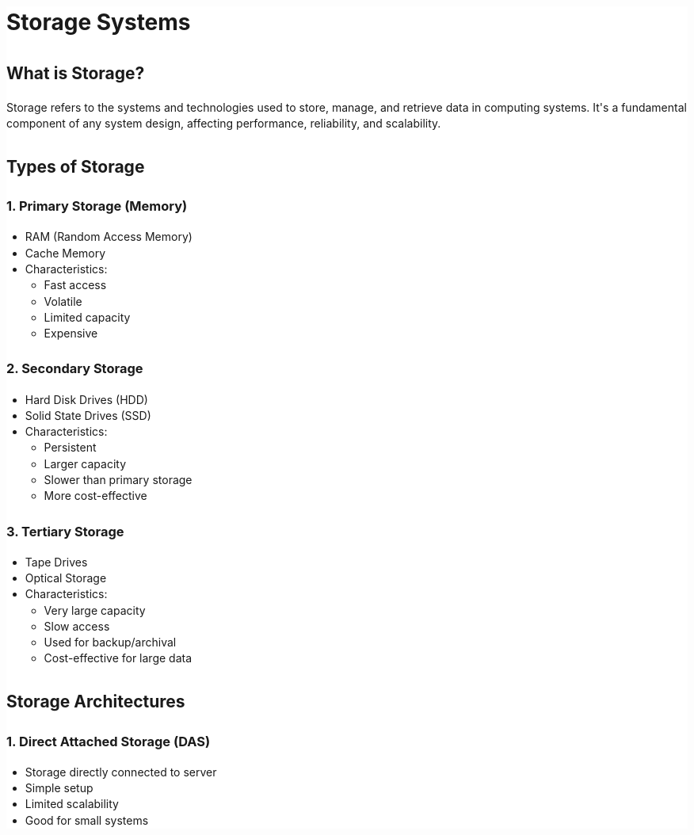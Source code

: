 # Storage Systems

## What is Storage?

Storage refers to the systems and technologies used to store, manage, and retrieve data in computing systems. It's a fundamental component of any system design, affecting performance, reliability, and scalability.

## Types of Storage

### 1. Primary Storage (Memory)

- RAM (Random Access Memory)
- Cache Memory
- Characteristics:
  - Fast access
  - Volatile
  - Limited capacity
  - Expensive

### 2. Secondary Storage

- Hard Disk Drives (HDD)
- Solid State Drives (SSD)
- Characteristics:
  - Persistent
  - Larger capacity
  - Slower than primary storage
  - More cost-effective

### 3. Tertiary Storage

- Tape Drives
- Optical Storage
- Characteristics:
  - Very large capacity
  - Slow access
  - Used for backup/archival
  - Cost-effective for large data

## Storage Architectures

### 1. Direct Attached Storage (DAS)

- Storage directly connected to server
- Simple setup
- Limited scalability
- Good for small systems
